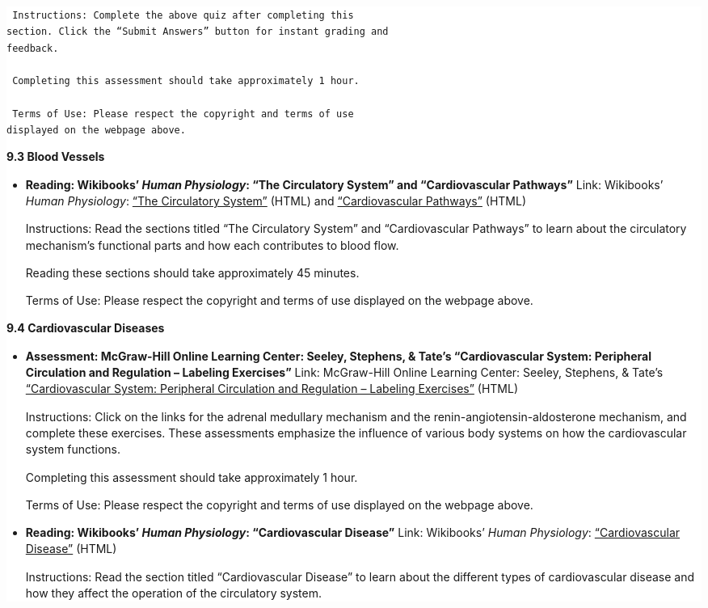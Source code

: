      Instructions: Complete the above quiz after completing this
    section. Click the “Submit Answers” button for instant grading and
    feedback.  
      
     Completing this assessment should take approximately 1 hour.  
      
     Terms of Use: Please respect the copyright and terms of use
    displayed on the webpage above.

**9.3 Blood Vessels** <span id="9.3"></span> 
-   **Reading: Wikibooks’ *Human Physiology*: “The Circulatory System”
    and “Cardiovascular Pathways”**
    Link: Wikibooks’ *Human Physiology*: [“The Circulatory
    System”](http://en.wikibooks.org/wiki/Human_Physiology/The_cardiovascular_system%23The_Circulatory_System) (HTML) and
    [“Cardiovascular
    Pathways”](http://en.wikibooks.org/wiki/Human_Physiology/The_cardiovascular_system#The_Cardiovascular_Pathways) (HTML)  
      
     Instructions: Read the sections titled “The Circulatory System” and
    “Cardiovascular Pathways” to learn about the circulatory mechanism’s
    functional parts and how each contributes to blood flow.  
      
     Reading these sections should take approximately 45 minutes.  
      
     Terms of Use: Please respect the copyright and terms of use
    displayed on the webpage above.

**9.4 Cardiovascular Diseases** <span id="9.4"></span> 
-   **Assessment: McGraw-Hill Online Learning Center: Seeley, Stephens,
    & Tate’s “Cardiovascular System: Peripheral Circulation and
    Regulation – Labeling Exercises”**
    Link: McGraw-Hill Online Learning Center: Seeley, Stephens, & Tate’s
    [“Cardiovascular System: Peripheral Circulation and Regulation –
    Labeling
    Exercises”](http://highered.mcgraw-hill.com/sites/0072351136/student_view0/chapter21/labeling_exercises.html)
    (HTML)  
      
     Instructions: Click on the links for the adrenal medullary
    mechanism and the renin-angiotensin-aldosterone mechanism, and
    complete these exercises. These assessments emphasize the influence
    of various body systems on how the cardiovascular system
    functions.  
      
     Completing this assessment should take approximately 1 hour.  
      
     Terms of Use: Please respect the copyright and terms of use
    displayed on the webpage above.

-   **Reading: Wikibooks’ *Human Physiology*: “Cardiovascular Disease”**
    Link: Wikibooks’ *Human Physiology*: [“Cardiovascular
    Disease”](http://en.wikibooks.org/wiki/Human_Physiology/The_cardiovascular_system%23Cardiovascular_Disease) (HTML)  
      
     Instructions: Read the section titled “Cardiovascular Disease” to
    learn about the different types of cardiovascular disease and how
    they affect the operation of the circulatory system.  
      